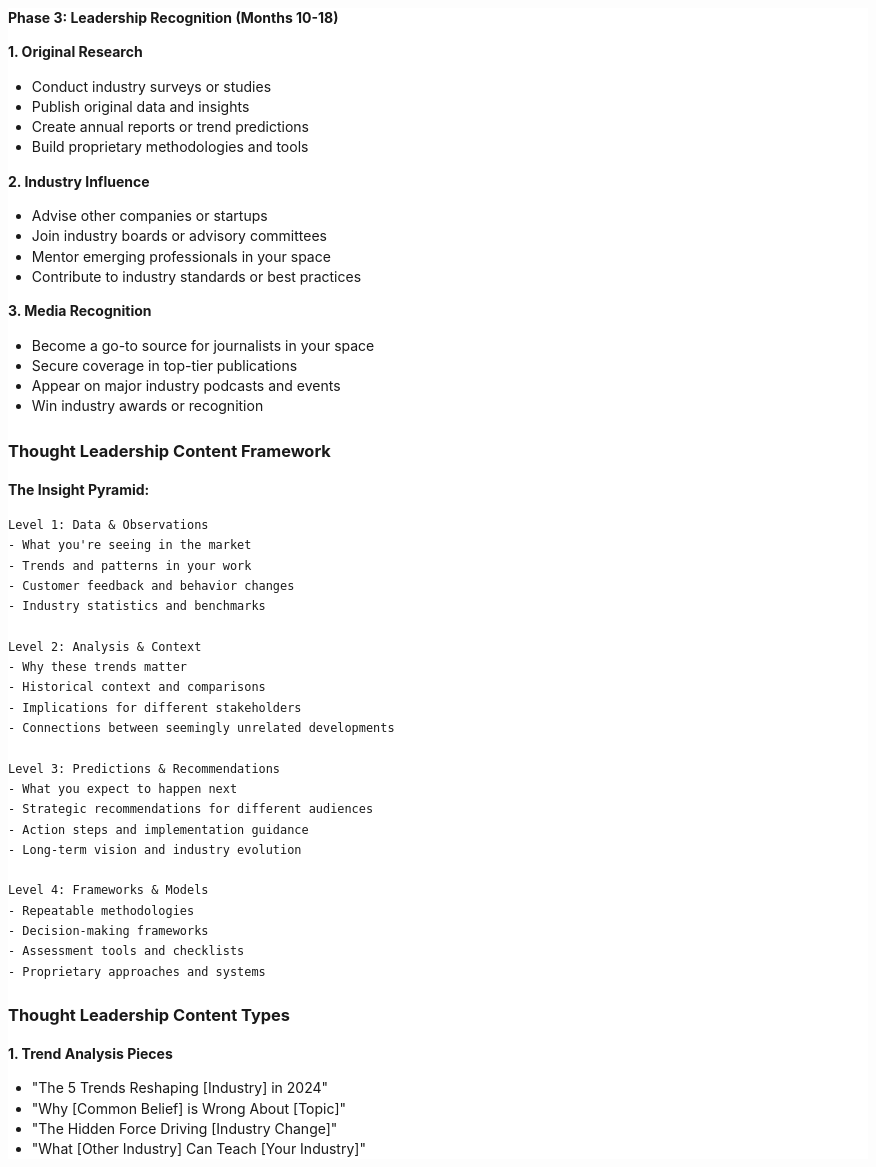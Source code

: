 **Phase 3: Leadership Recognition (Months 10-18)**

**1. Original Research**
- Conduct industry surveys or studies
- Publish original data and insights
- Create annual reports or trend predictions
- Build proprietary methodologies and tools

**2. Industry Influence**
- Advise other companies or startups
- Join industry boards or advisory committees
- Mentor emerging professionals in your space
- Contribute to industry standards or best practices

**3. Media Recognition**
- Become a go-to source for journalists in your space
- Secure coverage in top-tier publications
- Appear on major industry podcasts and events
- Win industry awards or recognition

### Thought Leadership Content Framework

**The Insight Pyramid:**
```
Level 1: Data & Observations
- What you're seeing in the market
- Trends and patterns in your work
- Customer feedback and behavior changes
- Industry statistics and benchmarks

Level 2: Analysis & Context
- Why these trends matter
- Historical context and comparisons
- Implications for different stakeholders
- Connections between seemingly unrelated developments

Level 3: Predictions & Recommendations
- What you expect to happen next
- Strategic recommendations for different audiences
- Action steps and implementation guidance
- Long-term vision and industry evolution

Level 4: Frameworks & Models
- Repeatable methodologies
- Decision-making frameworks
- Assessment tools and checklists
- Proprietary approaches and systems
```

### Thought Leadership Content Types

**1. Trend Analysis Pieces**
- "The 5 Trends Reshaping [Industry] in 2024"
- "Why [Common Belief] is Wrong About [Topic]"
- "The Hidden Force Driving [Industry Change]"
- "What [Other Industry] Can Teach [Your Industry]"
